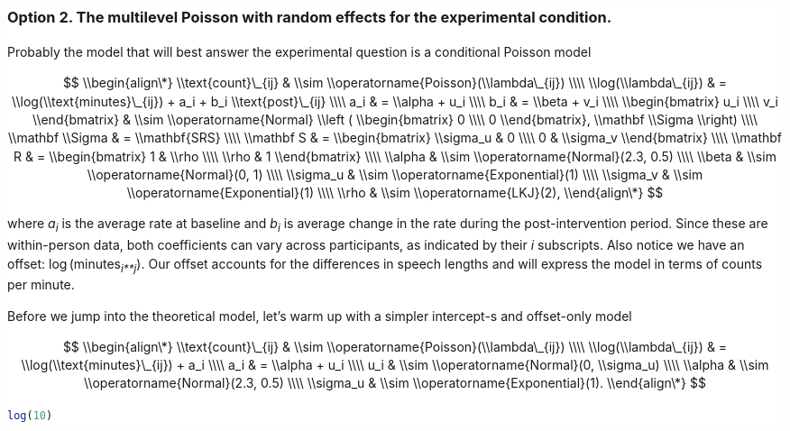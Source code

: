 ### Option 2. The multilevel Poisson with random effects for the experimental condition.

Probably the model that will best answer the experimental question is a
conditional Poisson model

$$
\\begin{align\*}
\\text{count}\_{ij} & \\sim \\operatorname{Poisson}(\\lambda\_{ij}) \\\\
\\log(\\lambda\_{ij}) & = \\log(\\text{minutes}\_{ij}) + a_i + b_i \\text{post}\_{ij} \\\\
a_i & = \\alpha + u_i \\\\
b_i & = \\beta + v_i \\\\
\\begin{bmatrix} u_i \\\\ v_i \\end{bmatrix} & \\sim
  \\operatorname{Normal} \\left ( 
    \\begin{bmatrix} 0 \\\\ 0 \\end{bmatrix}, \\mathbf \\Sigma 
    \\right) \\\\
\\mathbf \\Sigma & = \\mathbf{SRS} \\\\
\\mathbf S & =  \\begin{bmatrix} \\sigma_u & 0 \\\\ 0 & \\sigma_v \\end{bmatrix} \\\\
\\mathbf R & =  \\begin{bmatrix} 1 & \\rho \\\\ \\rho & 1 \\end{bmatrix} \\\\
\\alpha & \\sim \\operatorname{Normal}(2.3, 0.5) \\\\
\\beta  & \\sim \\operatorname{Normal}(0, 1) \\\\
\\sigma_u & \\sim \\operatorname{Exponential}(1) \\\\
\\sigma_v & \\sim \\operatorname{Exponential}(1) \\\\
\\rho    & \\sim \\operatorname{LKJ}(2),
\\end{align\*}
$$

where *a*<sub>*i*</sub> is the average rate at baseline and
*b*<sub>*i*</sub> is average change in the rate during the
post-intervention period. Since these are within-person data, both
coefficients can vary across participants, as indicated by their *i*
subscripts. Also notice we have an offset:
log (minutes<sub>*i**j*</sub>). Our offset accounts for the differences
in speech lengths and will express the model in terms of counts per
minute.

Before we jump into the theoretical model, let’s warm up with a simpler
intercept-s and offset-only model

$$
\\begin{align\*}
\\text{count}\_{ij} & \\sim \\operatorname{Poisson}(\\lambda\_{ij}) \\\\
\\log(\\lambda\_{ij}) & = \\log(\\text{minutes}\_{ij}) + a_i \\\\
a_i & = \\alpha + u_i \\\\
u_i & \\sim \\operatorname{Normal}(0, \\sigma_u) \\\\
\\alpha & \\sim \\operatorname{Normal}(2.3, 0.5) \\\\
\\sigma_u & \\sim \\operatorname{Exponential}(1).
\\end{align\*}
$$

``` r
log(10)
```
